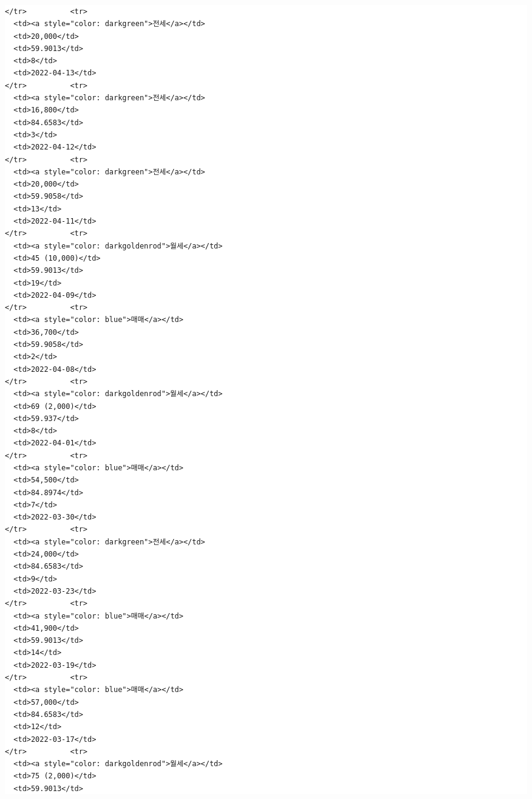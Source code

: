     </tr>          <tr>
      <td><a style="color: darkgreen">전세</a></td>
      <td>20,000</td>
      <td>59.9013</td>
      <td>8</td>
      <td>2022-04-13</td>
    </tr>          <tr>
      <td><a style="color: darkgreen">전세</a></td>
      <td>16,800</td>
      <td>84.6583</td>
      <td>3</td>
      <td>2022-04-12</td>
    </tr>          <tr>
      <td><a style="color: darkgreen">전세</a></td>
      <td>20,000</td>
      <td>59.9058</td>
      <td>13</td>
      <td>2022-04-11</td>
    </tr>          <tr>
      <td><a style="color: darkgoldenrod">월세</a></td>
      <td>45 (10,000)</td>
      <td>59.9013</td>
      <td>19</td>
      <td>2022-04-09</td>
    </tr>          <tr>
      <td><a style="color: blue">매매</a></td>
      <td>36,700</td>
      <td>59.9058</td>
      <td>2</td>
      <td>2022-04-08</td>
    </tr>          <tr>
      <td><a style="color: darkgoldenrod">월세</a></td>
      <td>69 (2,000)</td>
      <td>59.937</td>
      <td>8</td>
      <td>2022-04-01</td>
    </tr>          <tr>
      <td><a style="color: blue">매매</a></td>
      <td>54,500</td>
      <td>84.8974</td>
      <td>7</td>
      <td>2022-03-30</td>
    </tr>          <tr>
      <td><a style="color: darkgreen">전세</a></td>
      <td>24,000</td>
      <td>84.6583</td>
      <td>9</td>
      <td>2022-03-23</td>
    </tr>          <tr>
      <td><a style="color: blue">매매</a></td>
      <td>41,900</td>
      <td>59.9013</td>
      <td>14</td>
      <td>2022-03-19</td>
    </tr>          <tr>
      <td><a style="color: blue">매매</a></td>
      <td>57,000</td>
      <td>84.6583</td>
      <td>12</td>
      <td>2022-03-17</td>
    </tr>          <tr>
      <td><a style="color: darkgoldenrod">월세</a></td>
      <td>75 (2,000)</td>
      <td>59.9013</td>